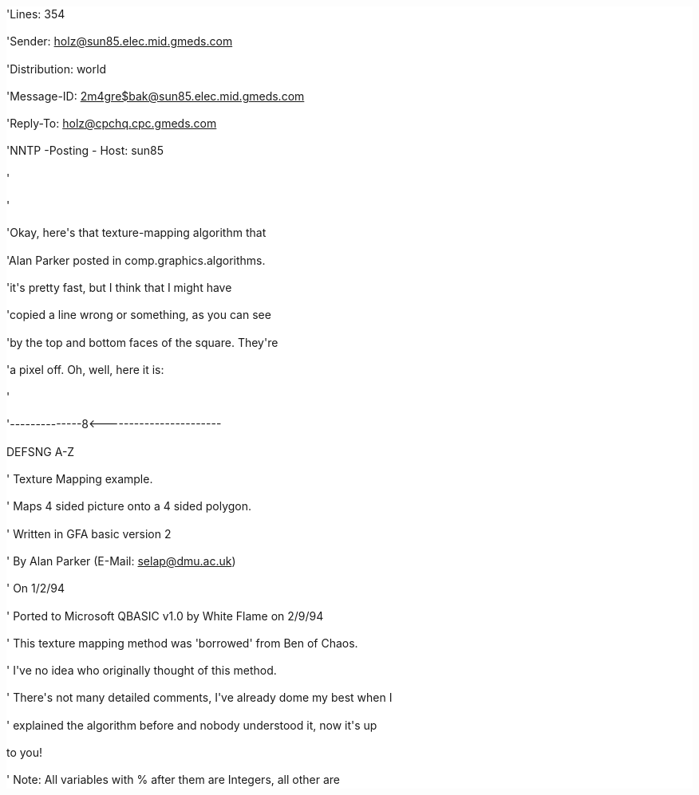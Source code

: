 'Lines: 354

'Sender: holz@sun85.elec.mid.gmeds.com

'Distribution: world

'Message-ID: <2m4gre$bak@sun85.elec.mid.gmeds.com>

'Reply-To: holz@cpchq.cpc.gmeds.com

'NNTP -Posting - Host: sun85

'

'

'Okay, here's that texture-mapping algorithm that

'Alan Parker posted in comp.graphics.algorithms.

'it's pretty fast, but I think that I might have

'copied a line wrong or something, as you can see

'by the top and bottom faces of the square. They're

'a pixel off. Oh, well, here it is:

'

'--------------8<-----------------------

DEFSNG A-Z

' Texture Mapping example.

' Maps 4 sided picture onto a 4 sided polygon.

 

' Written in GFA basic version 2

 

' By Alan Parker (E-Mail: selap@dmu.ac.uk)

' On 1/2/94

 

' Ported to Microsoft QBASIC v1.0 by White Flame on 2/9/94

 

' This texture mapping method was 'borrowed' from Ben of Chaos.

' I've no idea who originally thought of this method.

 

' There's not many detailed comments, I've already dome my best when I

' explained the algorithm before and nobody understood it, now it's up

to you!

 

' Note: All variables with % after them are Integers, all other are
